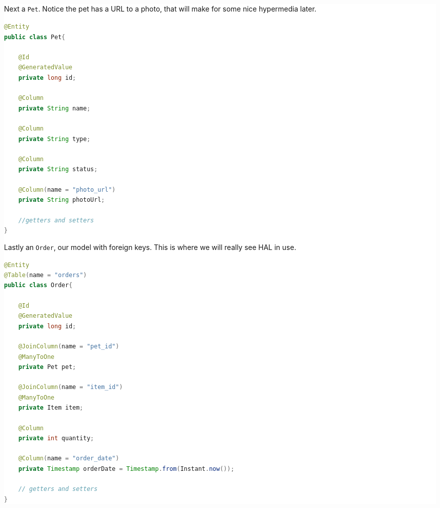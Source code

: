 Next a `Pet`. Notice the pet has a URL to a photo, that will make for some nice hypermedia later.

```java
@Entity
public class Pet{

	@Id
	@GeneratedValue
	private long id;

	@Column
	private String name;

	@Column
	private String type;

	@Column
	private String status;

	@Column(name = "photo_url")
	private String photoUrl;

	//getters and setters 
}
```

Lastly an `Order`, our model with foreign keys. This is where we will really see HAL in use.

```java
@Entity
@Table(name = "orders")
public class Order{

	@Id
	@GeneratedValue
	private long id;

	@JoinColumn(name = "pet_id")
	@ManyToOne
	private Pet pet;

	@JoinColumn(name = "item_id")
	@ManyToOne
	private Item item;

	@Column
	private int quantity;

	@Column(name = "order_date")
	private Timestamp orderDate = Timestamp.from(Instant.now());

	// getters and setters
}
```
